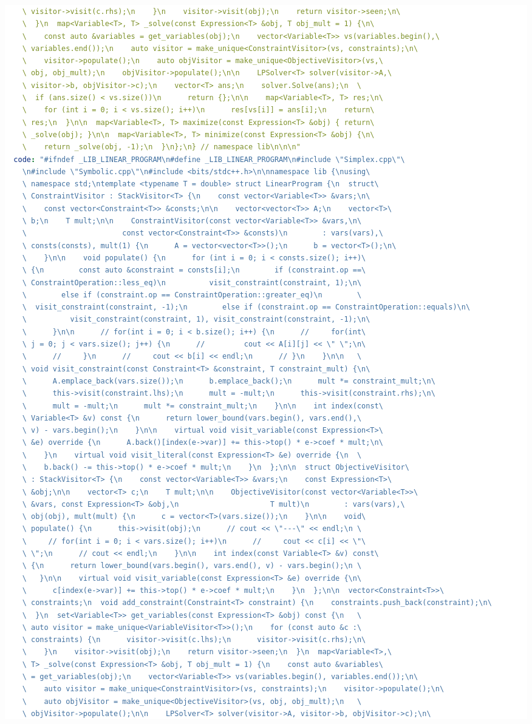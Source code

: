 ```yaml
    \ visitor->visit(c.rhs);\n    }\n    visitor->visit(obj);\n    return visitor->seen;\n\
    \  }\n  map<Variable<T>, T> _solve(const Expression<T> &obj, T obj_mult = 1) {\n\
    \    const auto &variables = get_variables(obj);\n    vector<Variable<T>> vs(variables.begin(),\
    \ variables.end());\n    auto visitor = make_unique<ConstraintVisitor>(vs, constraints);\n\
    \    visitor->populate();\n    auto objVisitor = make_unique<ObjectiveVisitor>(vs,\
    \ obj, obj_mult);\n    objVisitor->populate();\n\n    LPSolver<T> solver(visitor->A,\
    \ visitor->b, objVisitor->c);\n    vector<T> ans;\n    solver.Solve(ans);\n  \
    \  if (ans.size() < vs.size())\n      return {};\n\n    map<Variable<T>, T> res;\n\
    \    for (int i = 0; i < vs.size(); i++)\n      res[vs[i]] = ans[i];\n    return\
    \ res;\n  }\n\n  map<Variable<T>, T> maximize(const Expression<T> &obj) { return\
    \ _solve(obj); }\n\n  map<Variable<T>, T> minimize(const Expression<T> &obj) {\n\
    \    return _solve(obj, -1);\n  }\n};\n} // namespace lib\n\n\n"
  code: "#ifndef _LIB_LINEAR_PROGRAM\n#define _LIB_LINEAR_PROGRAM\n#include \"Simplex.cpp\"\
    \n#include \"Symbolic.cpp\"\n#include <bits/stdc++.h>\n\nnamespace lib {\nusing\
    \ namespace std;\ntemplate <typename T = double> struct LinearProgram {\n  struct\
    \ ConstraintVisitor : StackVisitor<T> {\n    const vector<Variable<T>> &vars;\n\
    \    const vector<Constraint<T>> &consts;\n\n    vector<vector<T>> A;\n    vector<T>\
    \ b;\n    T mult;\n\n    ConstraintVisitor(const vector<Variable<T>> &vars,\n\
    \                      const vector<Constraint<T>> &consts)\n        : vars(vars),\
    \ consts(consts), mult(1) {\n      A = vector<vector<T>>();\n      b = vector<T>();\n\
    \    }\n\n    void populate() {\n      for (int i = 0; i < consts.size(); i++)\
    \ {\n        const auto &constraint = consts[i];\n        if (constraint.op ==\
    \ ConstraintOperation::less_eq)\n          visit_constraint(constraint, 1);\n\
    \        else if (constraint.op == ConstraintOperation::greater_eq)\n        \
    \  visit_constraint(constraint, -1);\n        else if (constraint.op == ConstraintOperation::equals)\n\
    \          visit_constraint(constraint, 1), visit_constraint(constraint, -1);\n\
    \      }\n\n      // for(int i = 0; i < b.size(); i++) {\n      //     for(int\
    \ j = 0; j < vars.size(); j++) {\n      //         cout << A[i][j] << \" \";\n\
    \      //     }\n      //     cout << b[i] << endl;\n      // }\n    }\n\n   \
    \ void visit_constraint(const Constraint<T> &constraint, T constraint_mult) {\n\
    \      A.emplace_back(vars.size());\n      b.emplace_back();\n      mult *= constraint_mult;\n\
    \      this->visit(constraint.lhs);\n      mult = -mult;\n      this->visit(constraint.rhs);\n\
    \      mult = -mult;\n      mult *= constraint_mult;\n    }\n\n    int index(const\
    \ Variable<T> &v) const {\n      return lower_bound(vars.begin(), vars.end(),\
    \ v) - vars.begin();\n    }\n\n    virtual void visit_variable(const Expression<T>\
    \ &e) override {\n      A.back()[index(e->var)] += this->top() * e->coef * mult;\n\
    \    }\n    virtual void visit_literal(const Expression<T> &e) override {\n  \
    \    b.back() -= this->top() * e->coef * mult;\n    }\n  };\n\n  struct ObjectiveVisitor\
    \ : StackVisitor<T> {\n    const vector<Variable<T>> &vars;\n    const Expression<T>\
    \ &obj;\n\n    vector<T> c;\n    T mult;\n\n    ObjectiveVisitor(const vector<Variable<T>>\
    \ &vars, const Expression<T> &obj,\n                     T mult)\n        : vars(vars),\
    \ obj(obj), mult(mult) {\n      c = vector<T>(vars.size());\n    }\n\n    void\
    \ populate() {\n      this->visit(obj);\n      // cout << \"---\" << endl;\n \
    \     // for(int i = 0; i < vars.size(); i++)\n      //     cout << c[i] << \"\
    \ \";\n      // cout << endl;\n    }\n\n    int index(const Variable<T> &v) const\
    \ {\n      return lower_bound(vars.begin(), vars.end(), v) - vars.begin();\n \
    \   }\n\n    virtual void visit_variable(const Expression<T> &e) override {\n\
    \      c[index(e->var)] += this->top() * e->coef * mult;\n    }\n  };\n\n  vector<Constraint<T>>\
    \ constraints;\n  void add_constraint(Constraint<T> constraint) {\n    constraints.push_back(constraint);\n\
    \  }\n  set<Variable<T>> get_variables(const Expression<T> &obj) const {\n   \
    \ auto visitor = make_unique<VariableVisitor<T>>();\n    for (const auto &c :\
    \ constraints) {\n      visitor->visit(c.lhs);\n      visitor->visit(c.rhs);\n\
    \    }\n    visitor->visit(obj);\n    return visitor->seen;\n  }\n  map<Variable<T>,\
    \ T> _solve(const Expression<T> &obj, T obj_mult = 1) {\n    const auto &variables\
    \ = get_variables(obj);\n    vector<Variable<T>> vs(variables.begin(), variables.end());\n\
    \    auto visitor = make_unique<ConstraintVisitor>(vs, constraints);\n    visitor->populate();\n\
    \    auto objVisitor = make_unique<ObjectiveVisitor>(vs, obj, obj_mult);\n   \
    \ objVisitor->populate();\n\n    LPSolver<T> solver(visitor->A, visitor->b, objVisitor->c);\n\
```